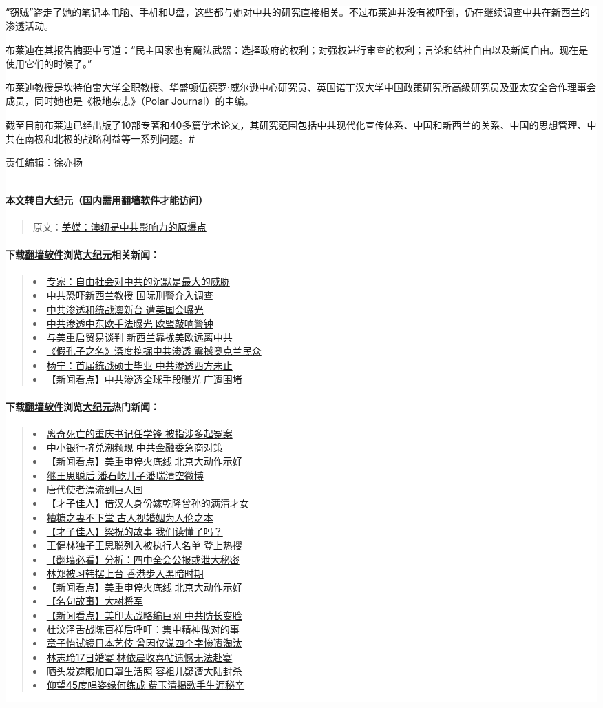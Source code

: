 <p>“窃贼”盗走了她的笔记本电脑、手机和U盘，这些都与她对中共的研究直接相关。不过布莱迪并没有被吓倒，仍在继续调查中共在新西兰的渗透活动。</p>
<p>布莱迪在其报告摘要中写道：“民主国家也有魔法武器：选择政府的权利；对强权进行审查的权利；言论和结社自由以及新闻自由。现在是使用它们的时候了。”</p>
<p>布莱迪教授是坎特伯雷大学全职教授、华盛顿伍德罗·威尔逊中心研究员、英国诺丁汉大学中国政策研究所高级研究员及亚太安全合作理事会成员，同时她也是《极地杂志》（Polar Journal）的主编。</p>
<p>截至目前布莱迪已经出版了10部专著和40多篇学术论文，其研究范围包括中共现代化宣传体系、中国和新西兰的关系、中国的思想管理、中共在南极和北极的战略利益等一系列问题。#</p>
<p>责任编辑：徐亦扬</p>

<hr>

#### 本文转自<a href="http://www.epochtimes.com">大纪元</a>（国内需用<a href="https://git.io/JesJV">翻墙软件</a>才能访问）
> 原文：<a href="http://www.epochtimes.com/gb/18/10/5/n10762173.htm">美媒：澳纽是中共影响力的原爆点</a>


#### 下载<a href="https://git.io/JesJV">翻墙软件</a>浏览<a href="http://www.epochtimes.com">大纪元</a>相关新闻：
> <li><a href="http://www.epochtimes.com/gb/18/9/28/n10748341.htm">专家：自由社会对中共的沉默是最大的威胁</a></li>
> <li><a href="http://www.epochtimes.com/gb/18/9/15/n10716519.htm">中共恐吓新西兰教授 国际刑警介入调查</a></li>
> <li><a href="http://www.epochtimes.com/gb/18/8/29/n10676240.htm">中共渗透和统战澳新台 遭美国会曝光</a></li>
> <li><a href="http://www.epochtimes.com/gb/18/8/5/n10617400.htm">中共渗透中东欧手法曝光 欧盟敲响警钟</a></li>
> <li><a href="http://www.epochtimes.com/gb/18/8/3/n10613168.htm">与美重启贸易谈判 新西兰靠拢美欧远离中共</a></li>
> <li><a href="http://www.epochtimes.com/gb/18/7/27/n10596658.htm">《假孔子之名》深度挖掘中共渗透 震撼奥克兰民众</a></li>
> <li><a href="http://www.epochtimes.com/gb/18/7/9/n10549473.htm">杨宁：首届统战硕士毕业 中共渗透西方未止</a></li>
> <li><a href="http://www.epochtimes.com/gb/18/6/2/n10450262.htm">【新闻看点】中共渗透全球手段曝光 广遭围堵</a></li>

#### 下载<a href="https://git.io/JesJV">翻墙软件</a>浏览<a href="http://www.epochtimes.com">大纪元</a>热门新闻：
> <li><a href="http://www.epochtimes.com/gb/19/11/7/n11638837.htm">离奇死亡的重庆书记任学锋 被指涉多起冤案</a></li>
> <li><a href="http://www.epochtimes.com/gb/19/11/7/n11640298.htm">中小银行挤兑潮频现 中共金融委急商对策</a></li>
> <li><a href="http://www.epochtimes.com/gb/19/11/7/n11639897.htm">【新闻看点】美重申停火底线 北京大动作示好</a></li>
> <li><a href="http://www.epochtimes.com/gb/19/11/7/n11639300.htm">继王思聪后 潘石屹儿子潘瑞清空微博</a></li>
> <li><a href="http://www.epochtimes.com/gb/19/10/11/n11582046.htm">唐代使者漂流到巨人国</a></li>
> <li><a href="http://www.epochtimes.com/gb/19/10/31/n11625562.htm">【才子佳人】借汉人身份嫁乾隆曾孙的满清才女</a></li>
> <li><a href="http://www.epochtimes.com/gb/15/4/21/n4416242.htm">糟糠之妻不下堂 古人视婚姻为人伦之本</a></li>
> <li><a href="http://www.epochtimes.com/gb/19/10/25/n11612042.htm">【才子佳人】梁祝的故事 我们读懂了吗？</a></li>
> <li><a href="http://www.epochtimes.com/gb/19/11/6/n11636669.htm">王健林独子王思聪列入被执行人名单 登上热搜</a></li>
> <li><a href="http://www.epochtimes.com/gb/19/11/6/n11636278.htm">【翻墙必看】分析：四中全会公报或泄大秘密</a></li>
> <li><a href="http://www.epochtimes.com/gb/19/11/6/n11638219.htm">林郑被习韩摆上台 香港步入黑暗时期</a></li>
> <li><a href="http://www.epochtimes.com/gb/19/11/7/n11639897.htm">【新闻看点】美重申停火底线 北京大动作示好</a></li>
> <li><a href="http://www.epochtimes.com/gb/18/4/16/n10309074.htm">【名句故事】大树将军</a></li>
> <li><a href="http://www.epochtimes.com/gb/19/11/6/n11638053.htm">【新闻看点】美印太战略编巨网 中共防长变脸</a></li>
> <li><a href="http://www.epochtimes.com/gb/19/11/6/n11638183.htm">杜汶泽舌战陈百祥后呼吁：集中精神做对的事</a></li>
> <li><a href="http://www.epochtimes.com/gb/19/11/5/n11635898.htm">章子怡试镜日本艺伎 曾因仅说四个字惨遭淘汰</a></li>
> <li><a href="http://www.epochtimes.com/gb/19/11/7/n11639534.htm">林志玲17日婚宴 林依晨收喜帖遗憾无法赴宴</a></li>
> <li><a href="http://www.epochtimes.com/gb/19/11/5/n11635562.htm">晒头发遮眼加口罩生活照 容祖儿疑遭大陆封杀</a></li>
> <li><a href="http://www.epochtimes.com/gb/19/11/5/n11635746.htm">仰望45度唱姿缘何练成 费玉清揭歌手生涯秘辛</a></li>
<hr>
